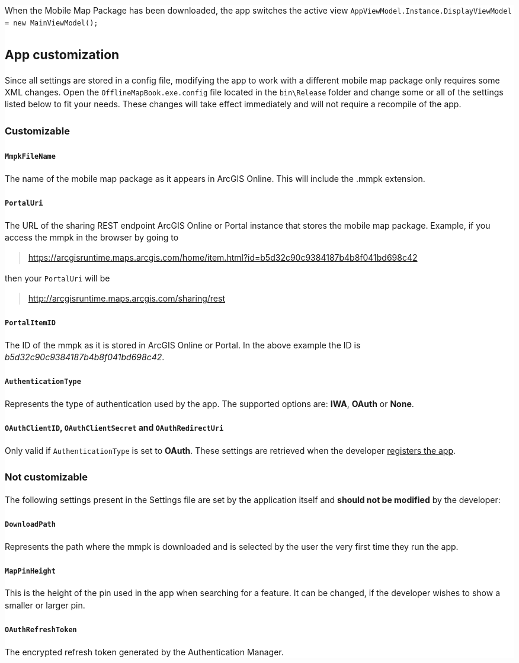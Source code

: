 When the Mobile Map Package has been downloaded, the app switches the active view `AppViewModel.Instance.DisplayViewModel = new MainViewModel();`

## App customization

Since all settings are stored in a config file, modifying the app to work with a different mobile map package only requires some XML changes. Open the `OfflineMapBook.exe.config` file located in the `bin\Release` folder and change some or all of the settings listed below to fit your needs. These changes will take effect immediately and will not require a recompile of the app.

### Customizable

#### `MmpkFileName`

The name of the mobile map package as it appears in ArcGIS Online. This will include the .mmpk extension.

#### `PortalUri`

The URL of the sharing REST endpoint ArcGIS Online or Portal instance that stores the mobile map package. Example, if you access the mmpk in the browser by going to

> https://arcgisruntime.maps.arcgis.com/home/item.html?id=b5d32c90c9384187b4b8f041bd698c42

then your `PortalUri` will be

> http://arcgisruntime.maps.arcgis.com/sharing/rest

#### `PortalItemID`

The ID of the mmpk as it is stored in ArcGIS Online or Portal. In the above example the ID is *b5d32c90c9384187b4b8f041bd698c42*.

#### `AuthenticationType`

Represents the type of authentication used by the app. The supported options are: **IWA**, **OAuth** or **None**.

#### `OAuthClientID`, `OAuthClientSecret` and `OAuthRedirectUri`

Only valid if `AuthenticationType` is set to **OAuth**. These settings are retrieved when the developer [registers the app](https://developers.arcgis.com/applications/new).

### Not customizable

The following settings present in the Settings file are set by the application itself and **should not be modified** by the developer:

#### `DownloadPath`

Represents the path where the mmpk is downloaded and is selected by the user the very first time they run the app.

#### `MapPinHeight`

This is the height of the pin used in the app when searching for a feature. It can be changed, if the developer wishes to show a smaller or larger pin.

#### `OAuthRefreshToken`

The encrypted refresh token generated by the Authentication Manager.
